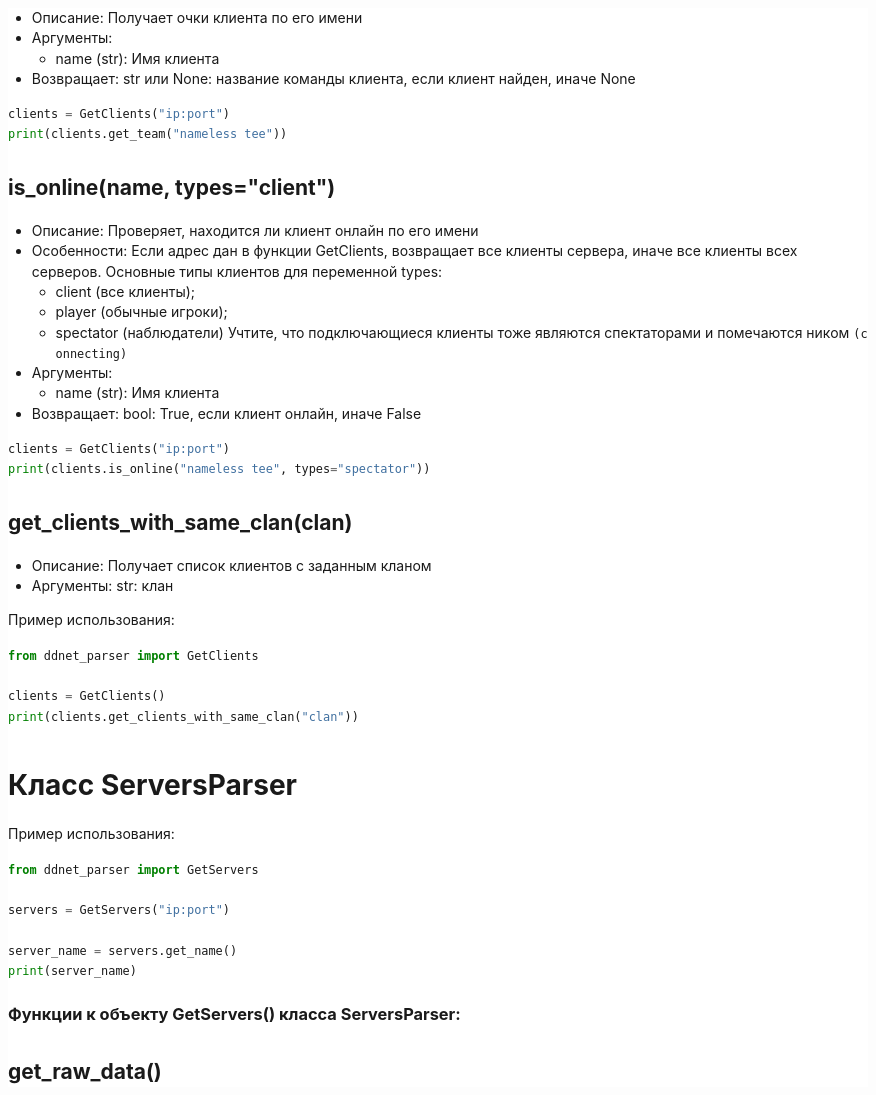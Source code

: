 *   Описание: Получает очки клиента по его имени
*   Аргументы:
    *   name (str): Имя клиента
*   Возвращает: str или None: название команды клиента, если клиент найден, иначе None
```python
clients = GetClients("ip:port")
print(clients.get_team("nameless tee"))
```
## is_online(name, types="client")

*   Описание: Проверяет, находится ли клиент онлайн по его имени
*   Особенности: Если адрес дан в функции GetClients, возвращает все клиенты сервера, иначе все клиенты всех серверов. Основные типы клиентов для переменной types:
    - client (все клиенты);
    - player (обычные игроки);
    - spectator (наблюдатели)
Учтите, что подключающиеся клиенты тоже являются спектаторами и помечаются ником `(connecting)`
*   Аргументы:
    *   name (str): Имя клиента
*   Возвращает: bool: True, если клиент онлайн, иначе False
```python
clients = GetClients("ip:port")
print(clients.is_online("nameless tee", types="spectator"))
```
## get_clients_with_same_clan(clan)

*   Описание: Получает список клиентов с заданным кланом
*   Аргументы: str: клан

Пример использования:
```python
from ddnet_parser import GetClients

clients = GetClients()
print(clients.get_clients_with_same_clan("clan"))
```

# Класс ServersParser

Пример использования:
```python
from ddnet_parser import GetServers

servers = GetServers("ip:port")

server_name = servers.get_name()
print(server_name)
```
### Функции к объекту GetServers() класса ServersParser:
## get_raw_data()
